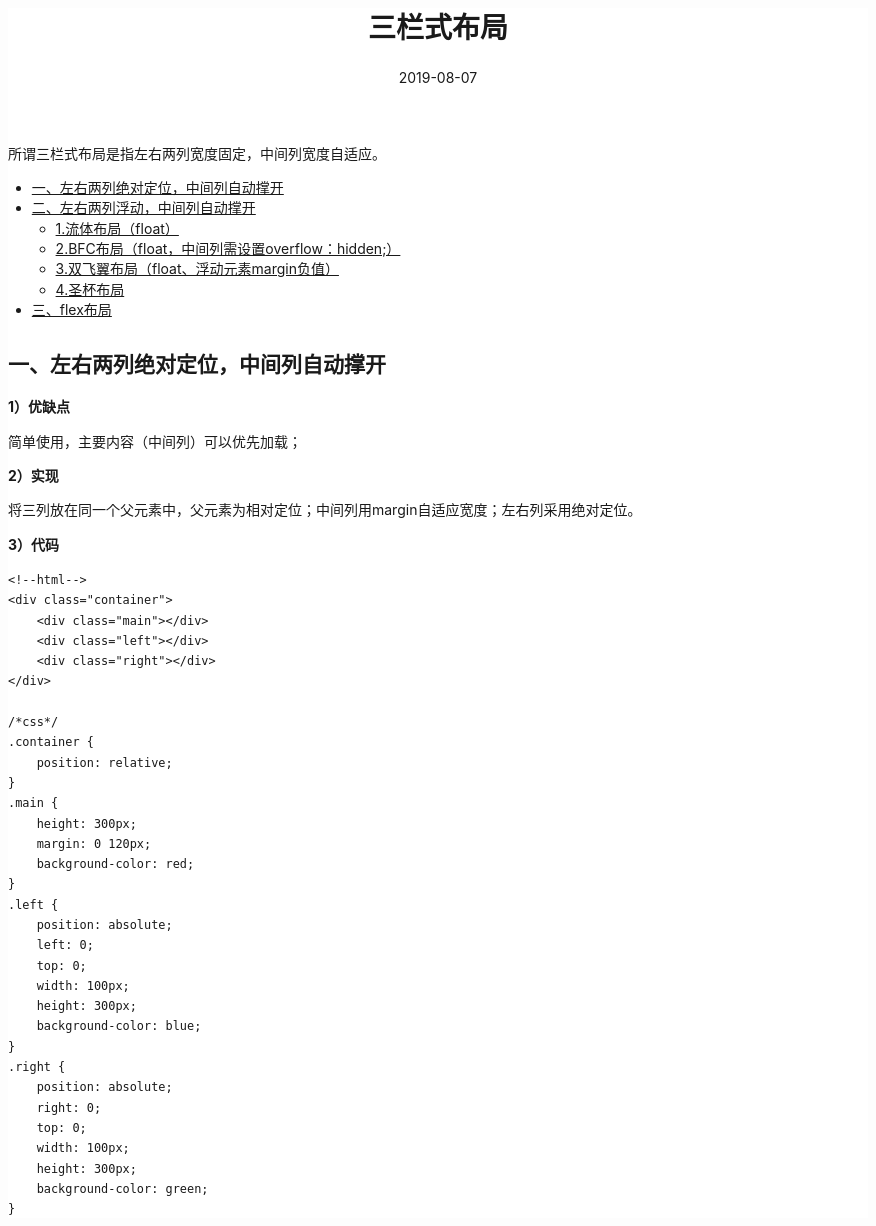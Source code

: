 ﻿---
layout: post
title: "三栏式布局"
date: 2019-08-07  
description: "三栏式布局"
tag: PC端
---

所谓三栏式布局是指左右两列宽度固定，中间列宽度自适应。

- [一、左右两列绝对定位，中间列自动撑开](#%E4%B8%80%E5%B7%A6%E5%8F%B3%E4%B8%A4%E5%88%97%E7%BB%9D%E5%AF%B9%E5%AE%9A%E4%BD%8D%E4%B8%AD%E9%97%B4%E5%88%97%E8%87%AA%E5%8A%A8%E6%92%91%E5%BC%80)
- [二、左右两列浮动，中间列自动撑开](#%E4%BA%8C%E5%B7%A6%E5%8F%B3%E4%B8%A4%E5%88%97%E6%B5%AE%E5%8A%A8%E4%B8%AD%E9%97%B4%E5%88%97%E8%87%AA%E5%8A%A8%E6%92%91%E5%BC%80)
  * [1.流体布局（float）](#1%E6%B5%81%E4%BD%93%E5%B8%83%E5%B1%80float)
  * [2.BFC布局（float，中间列需设置overflow：hidden;）](#2bfc%E5%B8%83%E5%B1%80float%E4%B8%AD%E9%97%B4%E5%88%97%E9%9C%80%E8%AE%BE%E7%BD%AEoverflowhidden)
  * [3.双飞翼布局（float、浮动元素margin负值）](#3%E5%8F%8C%E9%A3%9E%E7%BF%BC%E5%B8%83%E5%B1%80float%E6%B5%AE%E5%8A%A8%E5%85%83%E7%B4%A0margin%E8%B4%9F%E5%80%BC)
  * [4.圣杯布局](#4%E5%9C%A3%E6%9D%AF%E5%B8%83%E5%B1%80)
- [三、flex布局](#%E4%B8%89flex%E5%B8%83%E5%B1%80)

## 一、左右两列绝对定位，中间列自动撑开

**1）优缺点**

简单使用，主要内容（中间列）可以优先加载；

**2）实现**

将三列放在同一个父元素中，父元素为相对定位；中间列用margin自适应宽度；左右列采用绝对定位。

**3）代码**

    <!--html-->
    <div class="container">
        <div class="main"></div>
        <div class="left"></div>
        <div class="right"></div>
    </div>
    
    /*css*/
    .container {
	    position: relative;
    }
    .main {
	    height: 300px;
	    margin: 0 120px;
	    background-color: red;
    }
    .left {
	    position: absolute;
	    left: 0;
	    top: 0;
	    width: 100px;
	    height: 300px;
	    background-color: blue;
    }
    .right {
	    position: absolute;
	    right: 0;
	    top: 0;
	    width: 100px;
	    height: 300px;
	    background-color: green;
    }
    